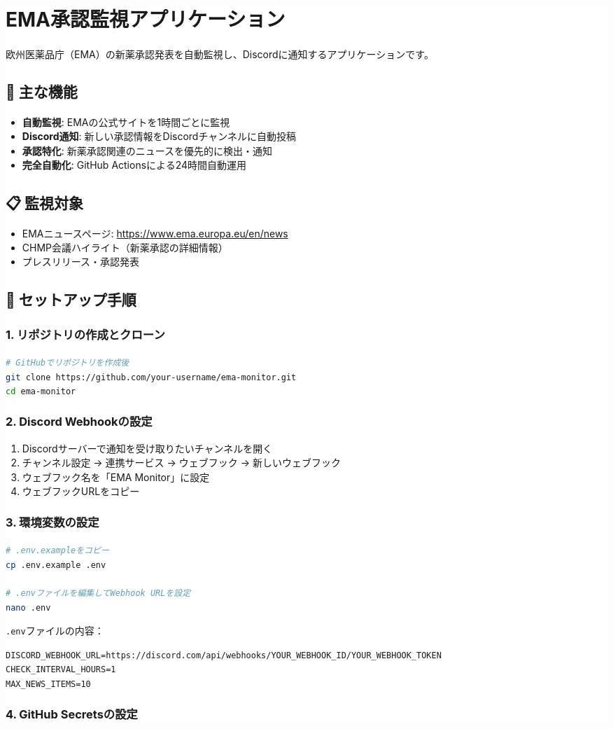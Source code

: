 # EMA承認監視アプリケーション

欧州医薬品庁（EMA）の新薬承認発表を自動監視し、Discordに通知するアプリケーションです。

## 🎯 主な機能

- **自動監視**: EMAの公式サイトを1時間ごとに監視
- **Discord通知**: 新しい承認情報をDiscordチャンネルに自動投稿
- **承認特化**: 新薬承認関連のニュースを優先的に検出・通知
- **完全自動化**: GitHub Actionsによる24時間自動運用

## 📋 監視対象

- EMAニュースページ: https://www.ema.europa.eu/en/news
- CHMP会議ハイライト（新薬承認の詳細情報）
- プレスリリース・承認発表

## 🚀 セットアップ手順

### 1. リポジトリの作成とクローン

```bash
# GitHubでリポジトリを作成後
git clone https://github.com/your-username/ema-monitor.git
cd ema-monitor
```

### 2. Discord Webhookの設定

1. Discordサーバーで通知を受け取りたいチャンネルを開く
2. チャンネル設定 → 連携サービス → ウェブフック → 新しいウェブフック
3. ウェブフック名を「EMA Monitor」に設定
4. ウェブフックURLをコピー

### 3. 環境変数の設定

```bash
# .env.exampleをコピー
cp .env.example .env

# .envファイルを編集してWebhook URLを設定
nano .env
```

`.env`ファイルの内容：
```env
DISCORD_WEBHOOK_URL=https://discord.com/api/webhooks/YOUR_WEBHOOK_ID/YOUR_WEBHOOK_TOKEN
CHECK_INTERVAL_HOURS=1
MAX_NEWS_ITEMS=10
```

### 4. GitHub Secretsの設定

